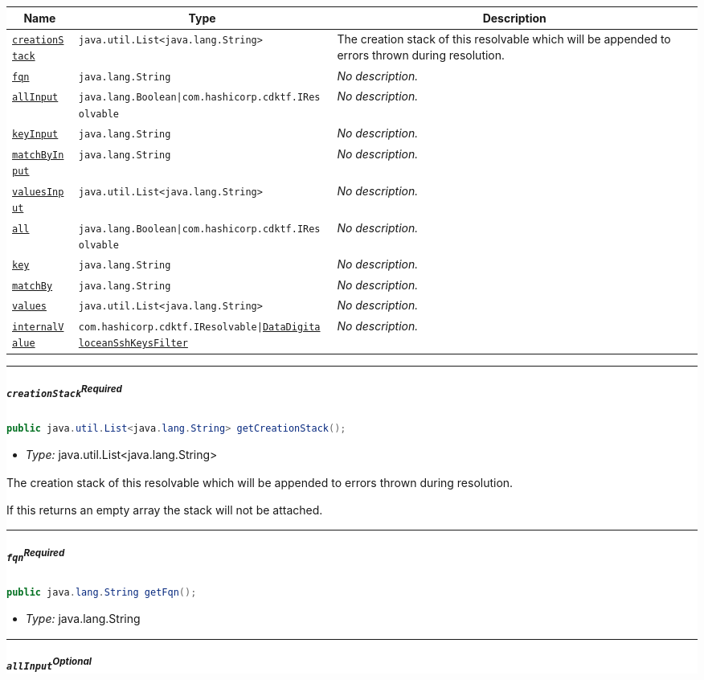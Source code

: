 | **Name** | **Type** | **Description** |
| --- | --- | --- |
| <code><a href="#@cdktf/provider-digitalocean.dataDigitaloceanSshKeys.DataDigitaloceanSshKeysFilterOutputReference.property.creationStack">creationStack</a></code> | <code>java.util.List<java.lang.String></code> | The creation stack of this resolvable which will be appended to errors thrown during resolution. |
| <code><a href="#@cdktf/provider-digitalocean.dataDigitaloceanSshKeys.DataDigitaloceanSshKeysFilterOutputReference.property.fqn">fqn</a></code> | <code>java.lang.String</code> | *No description.* |
| <code><a href="#@cdktf/provider-digitalocean.dataDigitaloceanSshKeys.DataDigitaloceanSshKeysFilterOutputReference.property.allInput">allInput</a></code> | <code>java.lang.Boolean\|com.hashicorp.cdktf.IResolvable</code> | *No description.* |
| <code><a href="#@cdktf/provider-digitalocean.dataDigitaloceanSshKeys.DataDigitaloceanSshKeysFilterOutputReference.property.keyInput">keyInput</a></code> | <code>java.lang.String</code> | *No description.* |
| <code><a href="#@cdktf/provider-digitalocean.dataDigitaloceanSshKeys.DataDigitaloceanSshKeysFilterOutputReference.property.matchByInput">matchByInput</a></code> | <code>java.lang.String</code> | *No description.* |
| <code><a href="#@cdktf/provider-digitalocean.dataDigitaloceanSshKeys.DataDigitaloceanSshKeysFilterOutputReference.property.valuesInput">valuesInput</a></code> | <code>java.util.List<java.lang.String></code> | *No description.* |
| <code><a href="#@cdktf/provider-digitalocean.dataDigitaloceanSshKeys.DataDigitaloceanSshKeysFilterOutputReference.property.all">all</a></code> | <code>java.lang.Boolean\|com.hashicorp.cdktf.IResolvable</code> | *No description.* |
| <code><a href="#@cdktf/provider-digitalocean.dataDigitaloceanSshKeys.DataDigitaloceanSshKeysFilterOutputReference.property.key">key</a></code> | <code>java.lang.String</code> | *No description.* |
| <code><a href="#@cdktf/provider-digitalocean.dataDigitaloceanSshKeys.DataDigitaloceanSshKeysFilterOutputReference.property.matchBy">matchBy</a></code> | <code>java.lang.String</code> | *No description.* |
| <code><a href="#@cdktf/provider-digitalocean.dataDigitaloceanSshKeys.DataDigitaloceanSshKeysFilterOutputReference.property.values">values</a></code> | <code>java.util.List<java.lang.String></code> | *No description.* |
| <code><a href="#@cdktf/provider-digitalocean.dataDigitaloceanSshKeys.DataDigitaloceanSshKeysFilterOutputReference.property.internalValue">internalValue</a></code> | <code>com.hashicorp.cdktf.IResolvable\|<a href="#@cdktf/provider-digitalocean.dataDigitaloceanSshKeys.DataDigitaloceanSshKeysFilter">DataDigitaloceanSshKeysFilter</a></code> | *No description.* |

---

##### `creationStack`<sup>Required</sup> <a name="creationStack" id="@cdktf/provider-digitalocean.dataDigitaloceanSshKeys.DataDigitaloceanSshKeysFilterOutputReference.property.creationStack"></a>

```java
public java.util.List<java.lang.String> getCreationStack();
```

- *Type:* java.util.List<java.lang.String>

The creation stack of this resolvable which will be appended to errors thrown during resolution.

If this returns an empty array the stack will not be attached.

---

##### `fqn`<sup>Required</sup> <a name="fqn" id="@cdktf/provider-digitalocean.dataDigitaloceanSshKeys.DataDigitaloceanSshKeysFilterOutputReference.property.fqn"></a>

```java
public java.lang.String getFqn();
```

- *Type:* java.lang.String

---

##### `allInput`<sup>Optional</sup> <a name="allInput" id="@cdktf/provider-digitalocean.dataDigitaloceanSshKeys.DataDigitaloceanSshKeysFilterOutputReference.property.allInput"></a>
